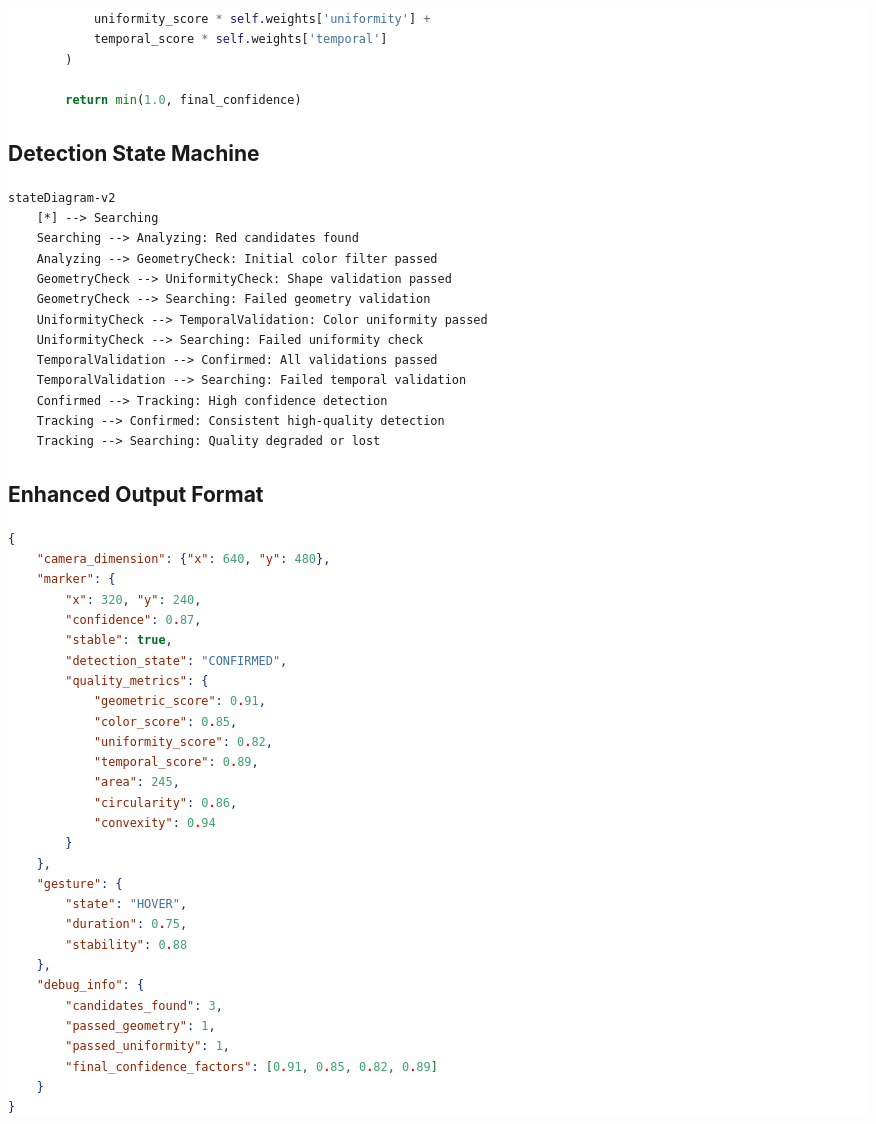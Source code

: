 ```python
            uniformity_score * self.weights['uniformity'] +
            temporal_score * self.weights['temporal']
        )
        
        return min(1.0, final_confidence)
```

## Detection State Machine

```mermaid
stateDiagram-v2
    [*] --> Searching
    Searching --> Analyzing: Red candidates found
    Analyzing --> GeometryCheck: Initial color filter passed
    GeometryCheck --> UniformityCheck: Shape validation passed
    GeometryCheck --> Searching: Failed geometry validation
    UniformityCheck --> TemporalValidation: Color uniformity passed
    UniformityCheck --> Searching: Failed uniformity check
    TemporalValidation --> Confirmed: All validations passed
    TemporalValidation --> Searching: Failed temporal validation
    Confirmed --> Tracking: High confidence detection
    Tracking --> Confirmed: Consistent high-quality detection
    Tracking --> Searching: Quality degraded or lost
```

## Enhanced Output Format

```json
{
    "camera_dimension": {"x": 640, "y": 480},
    "marker": {
        "x": 320, "y": 240,
        "confidence": 0.87,
        "stable": true,
        "detection_state": "CONFIRMED",
        "quality_metrics": {
            "geometric_score": 0.91,
            "color_score": 0.85,
            "uniformity_score": 0.82, 
            "temporal_score": 0.89,
            "area": 245,
            "circularity": 0.86,
            "convexity": 0.94
        }
    },
    "gesture": {
        "state": "HOVER",
        "duration": 0.75,
        "stability": 0.88
    },
    "debug_info": {
        "candidates_found": 3,
        "passed_geometry": 1,
        "passed_uniformity": 1,
        "final_confidence_factors": [0.91, 0.85, 0.82, 0.89]
    }
}
```
